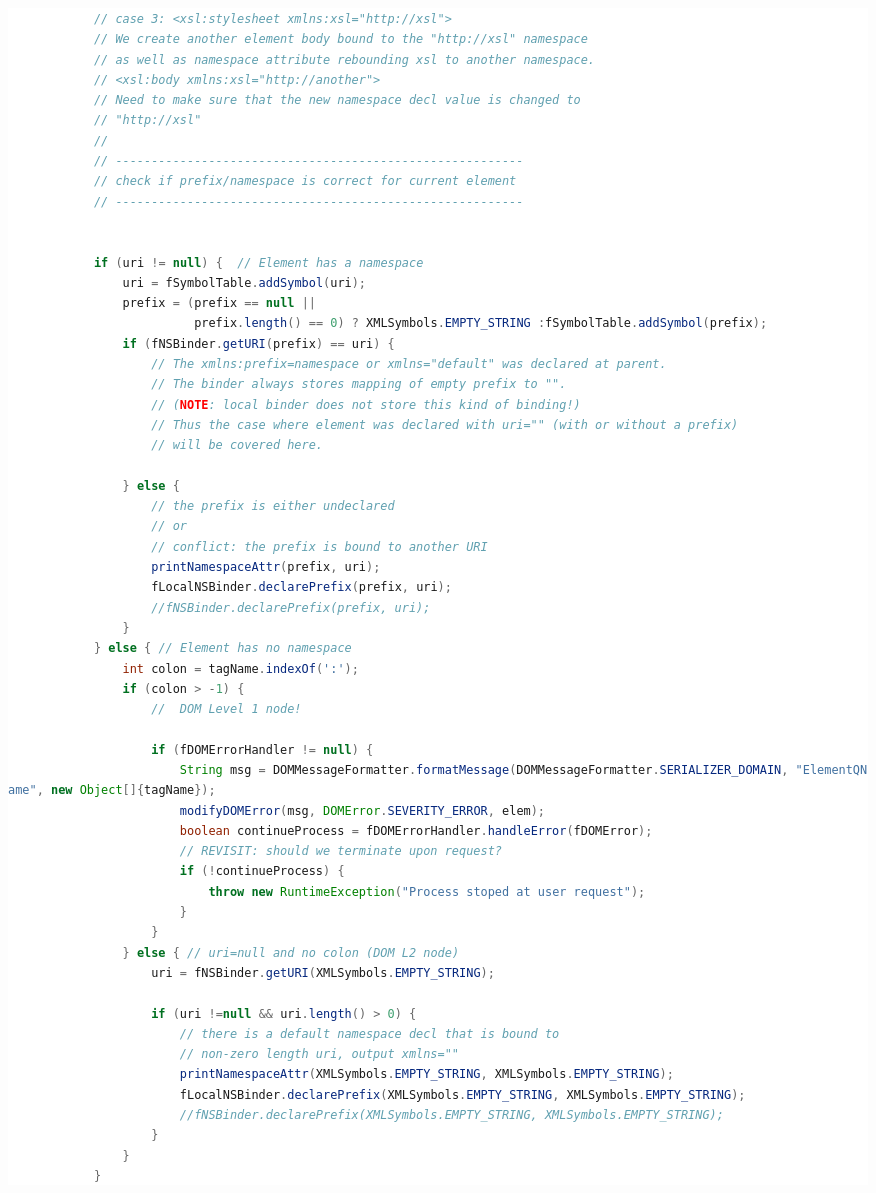 ```java
            // case 3: <xsl:stylesheet xmlns:xsl="http://xsl">
            // We create another element body bound to the "http://xsl" namespace
            // as well as namespace attribute rebounding xsl to another namespace.
            // <xsl:body xmlns:xsl="http://another">
            // Need to make sure that the new namespace decl value is changed to 
            // "http://xsl"
            //
            // ---------------------------------------------------------
            // check if prefix/namespace is correct for current element
            // ---------------------------------------------------------


            if (uri != null) {  // Element has a namespace
                uri = fSymbolTable.addSymbol(uri);
                prefix = (prefix == null || 
                          prefix.length() == 0) ? XMLSymbols.EMPTY_STRING :fSymbolTable.addSymbol(prefix);
                if (fNSBinder.getURI(prefix) == uri) {
                    // The xmlns:prefix=namespace or xmlns="default" was declared at parent.
                    // The binder always stores mapping of empty prefix to "".
                    // (NOTE: local binder does not store this kind of binding!)
                    // Thus the case where element was declared with uri="" (with or without a prefix)
                    // will be covered here.

                } else {
                    // the prefix is either undeclared 
                    // or
                    // conflict: the prefix is bound to another URI
                    printNamespaceAttr(prefix, uri);
                    fLocalNSBinder.declarePrefix(prefix, uri);
                    //fNSBinder.declarePrefix(prefix, uri);
                }
            } else { // Element has no namespace
                int colon = tagName.indexOf(':');
                if (colon > -1) {
                    //  DOM Level 1 node!

                    if (fDOMErrorHandler != null) {
                        String msg = DOMMessageFormatter.formatMessage(DOMMessageFormatter.SERIALIZER_DOMAIN, "ElementQName", new Object[]{tagName});
                        modifyDOMError(msg, DOMError.SEVERITY_ERROR, elem);
                        boolean continueProcess = fDOMErrorHandler.handleError(fDOMError);
                        // REVISIT: should we terminate upon request?
                        if (!continueProcess) {
                            throw new RuntimeException("Process stoped at user request");
                        }
                    }
                } else { // uri=null and no colon (DOM L2 node)
                    uri = fNSBinder.getURI(XMLSymbols.EMPTY_STRING);

                    if (uri !=null && uri.length() > 0) {
                        // there is a default namespace decl that is bound to
                        // non-zero length uri, output xmlns=""
                        printNamespaceAttr(XMLSymbols.EMPTY_STRING, XMLSymbols.EMPTY_STRING);
                        fLocalNSBinder.declarePrefix(XMLSymbols.EMPTY_STRING, XMLSymbols.EMPTY_STRING);
                        //fNSBinder.declarePrefix(XMLSymbols.EMPTY_STRING, XMLSymbols.EMPTY_STRING);
                    }
                }
            }

```